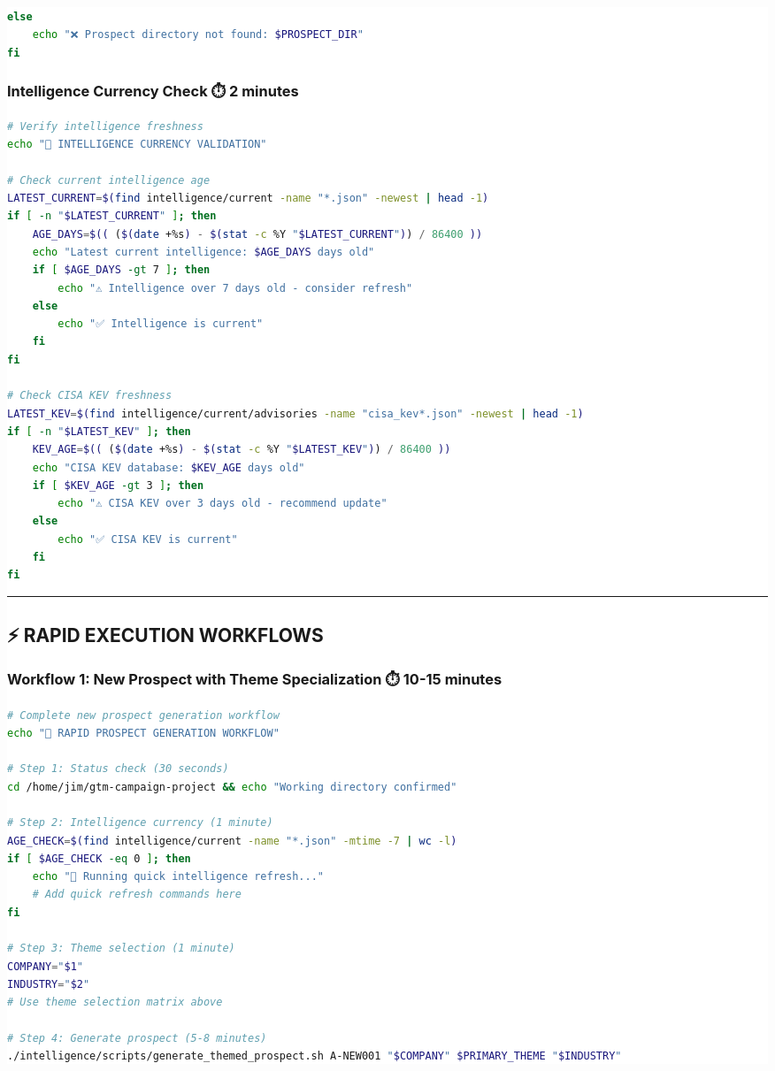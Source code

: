 ```bash
else
    echo "❌ Prospect directory not found: $PROSPECT_DIR"
fi
```

### **Intelligence Currency Check** ⏱️ 2 minutes
```bash
# Verify intelligence freshness
echo "📅 INTELLIGENCE CURRENCY VALIDATION"

# Check current intelligence age
LATEST_CURRENT=$(find intelligence/current -name "*.json" -newest | head -1)
if [ -n "$LATEST_CURRENT" ]; then
    AGE_DAYS=$(( ($(date +%s) - $(stat -c %Y "$LATEST_CURRENT")) / 86400 ))
    echo "Latest current intelligence: $AGE_DAYS days old"
    if [ $AGE_DAYS -gt 7 ]; then
        echo "⚠️ Intelligence over 7 days old - consider refresh"
    else
        echo "✅ Intelligence is current"
    fi
fi

# Check CISA KEV freshness
LATEST_KEV=$(find intelligence/current/advisories -name "cisa_kev*.json" -newest | head -1)
if [ -n "$LATEST_KEV" ]; then
    KEV_AGE=$(( ($(date +%s) - $(stat -c %Y "$LATEST_KEV")) / 86400 ))
    echo "CISA KEV database: $KEV_AGE days old"
    if [ $KEV_AGE -gt 3 ]; then
        echo "⚠️ CISA KEV over 3 days old - recommend update"
    else
        echo "✅ CISA KEV is current"
    fi
fi
```

---

## ⚡ **RAPID EXECUTION WORKFLOWS**

### **Workflow 1: New Prospect with Theme Specialization** ⏱️ 10-15 minutes
```bash
# Complete new prospect generation workflow
echo "🎯 RAPID PROSPECT GENERATION WORKFLOW"

# Step 1: Status check (30 seconds)
cd /home/jim/gtm-campaign-project && echo "Working directory confirmed"

# Step 2: Intelligence currency (1 minute)
AGE_CHECK=$(find intelligence/current -name "*.json" -mtime -7 | wc -l)
if [ $AGE_CHECK -eq 0 ]; then
    echo "🔄 Running quick intelligence refresh..."
    # Add quick refresh commands here
fi

# Step 3: Theme selection (1 minute)
COMPANY="$1"
INDUSTRY="$2"
# Use theme selection matrix above

# Step 4: Generate prospect (5-8 minutes)
./intelligence/scripts/generate_themed_prospect.sh A-NEW001 "$COMPANY" $PRIMARY_THEME "$INDUSTRY"

```